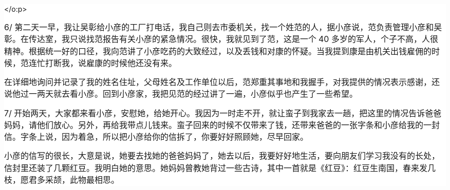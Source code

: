   </o:p>
 </p>
 <p class="MsoNormal">
  <font size="3">
   6/
   <span lang="ZH-CN" style="font-family:宋体;mso-ascii-font-family:
Calibri;mso-ascii-theme-font:minor-latin;mso-fareast-font-family:宋体;mso-fareast-theme-font:
minor-fareast">
    第二天一早，我让吴彰给小彦的工厂打电话，我自己则去市委机关，找一个姓范的人，据小彦说，范负责管理小彦和吴彰。在传达室，我只说找范报告有关小彦的紧急情况。很快，我就见到了范，这是一个
   </span>
   40
   <span lang="ZH-CN" style="font-family:宋体;mso-ascii-font-family:Calibri;mso-ascii-theme-font:
minor-latin;mso-fareast-font-family:宋体;mso-fareast-theme-font:minor-fareast">
    多岁的军人，个子不高，人很精神。根据统一好的口径，我向范讲了小彦吃药的大致经过，以及丢钱和对康的怀疑。当我提到康是由机关出钱雇佣的时候，范连忙打断我，说雇康的时候他还没有来。
   </span>
  </font>
 </p>
 <p class="MsoNormal">
  <o:p>
   <font size="3">
   </font>
  </o:p>
 </p>
 <p class="MsoNormal">
  <span lang="ZH-CN" style="font-family:宋体;mso-ascii-font-family:
Calibri;mso-ascii-theme-font:minor-latin;mso-fareast-font-family:宋体;mso-fareast-theme-font:
minor-fareast">
   <font size="3">
    在详细地询问并记录了我的姓名住址，父母姓名及工作单位以后，范郑重其事地和我握手，对我提供的情况表示感谢，还说他过一两天就去看小彦。回到小彦家，我把见范的经过讲了一遍，小彦似乎也产生了一些希望。
   </font>
  </span>
 </p>
 <p class="MsoNormal">
  <o:p>
   <font size="3">
   </font>
  </o:p>
 </p>
 <p class="MsoNormal">
  <font size="3">
   7/
   <span lang="ZH-CN" style="font-family:宋体;mso-ascii-font-family:
Calibri;mso-ascii-theme-font:minor-latin;mso-fareast-font-family:宋体;mso-fareast-theme-font:
minor-fareast">
    开始两天，大家都来看小彦，安慰她，给她开心。我因为一时走不开，就让蛮子到我家去一趟，把这里的情况告诉爸爸妈妈，请他们放心。另外，再给我带点儿钱来。蛮子回来的时候不仅带来了钱，还带来爸爸的一张字条和小彦给我的一封信。字条上说，因为着急，所以把小彦给你的信拆了，你要好好照顾她，尽早回家。
   </span>
  </font>
 </p>
 <p class="MsoNormal">
  <o:p>
   <font size="3">
   </font>
  </o:p>
 </p>
 <p class="MsoNormal">
  <span lang="ZH-CN" style="font-family:宋体;mso-ascii-font-family:
Calibri;mso-ascii-theme-font:minor-latin;mso-fareast-font-family:宋体;mso-fareast-theme-font:
minor-fareast">
   <font size="3">
    小彦的信写的很长，大意是说，她要去找她的爸爸妈妈了，她去以后，我要好好地生活，要向朋友们学习我没有的长处，信封里还装了几颗红豆。我明白她的意思。她妈妈曾教她背过一些古诗，其中一首就是《红豆》：红豆生南国，春来发几枝，愿君多采颉，此物最相思。
   </font>
  </span>